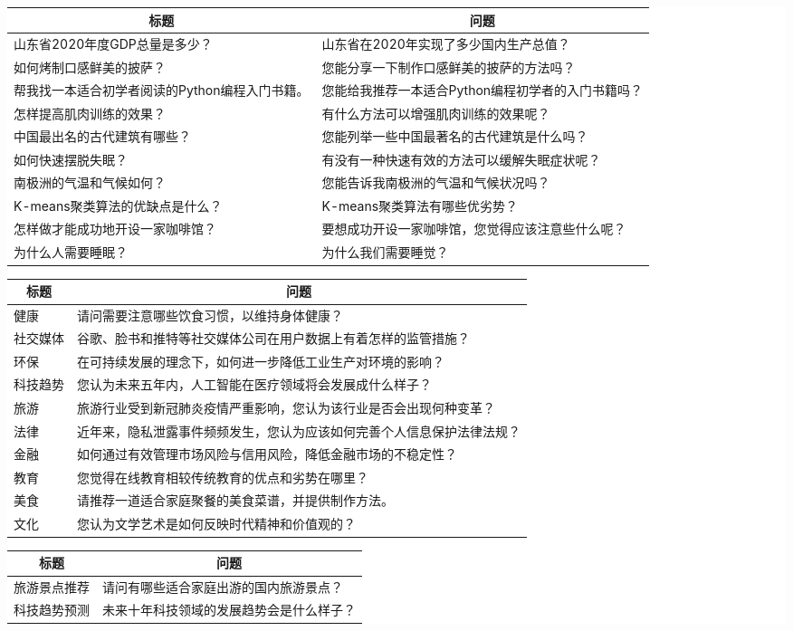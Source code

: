 | 标题 | 问题 |
| --- | --- |
| 山东省2020年度GDP总量是多少？ | 山东省在2020年实现了多少国内生产总值？ |
| 如何烤制口感鲜美的披萨？ | 您能分享一下制作口感鲜美的披萨的方法吗？ |
| 帮我找一本适合初学者阅读的Python编程入门书籍。 | 您能给我推荐一本适合Python编程初学者的入门书籍吗？ |
| 怎样提高肌肉训练的效果？ | 有什么方法可以增强肌肉训练的效果呢？ |
| 中国最出名的古代建筑有哪些？ | 您能列举一些中国最著名的古代建筑是什么吗？ |
| 如何快速摆脱失眠？ | 有没有一种快速有效的方法可以缓解失眠症状呢？ |
| 南极洲的气温和气候如何？ | 您能告诉我南极洲的气温和气候状况吗？ |
| K-means聚类算法的优缺点是什么？ | K-means聚类算法有哪些优劣势？ |
| 怎样做才能成功地开设一家咖啡馆？ | 要想成功开设一家咖啡馆，您觉得应该注意些什么呢？ |
| 为什么人需要睡眠？ | 为什么我们需要睡觉？ |

|标题|问题|
|---|---|
|健康|请问需要注意哪些饮食习惯，以维持身体健康？|
|社交媒体|谷歌、脸书和推特等社交媒体公司在用户数据上有着怎样的监管措施？|
|环保|在可持续发展的理念下，如何进一步降低工业生产对环境的影响？|
|科技趋势|您认为未来五年内，人工智能在医疗领域将会发展成什么样子？|
|旅游|旅游行业受到新冠肺炎疫情严重影响，您认为该行业是否会出现何种变革？|
|法律|近年来，隐私泄露事件频频发生，您认为应该如何完善个人信息保护法律法规？|
|金融|如何通过有效管理市场风险与信用风险，降低金融市场的不稳定性？|
|教育|您觉得在线教育相较传统教育的优点和劣势在哪里？|
|美食|请推荐一道适合家庭聚餐的美食菜谱，并提供制作方法。|
|文化|您认为文学艺术是如何反映时代精神和价值观的？|

| 标题                                | 问题                                                                                                                                                                                                                                                                                                                                                                                                                                                                                                                                                                                                                                                                                                                                                                                                                                                                                                                                                                                                                                                                                                                                                                                                                                                                                                                         |
|-------------------------------------|--------------------------------------------------------------------------------------------------------------------------------------------------------------------------------------------------------------------------------------------------------------------------------------------------------------------------------------------------------------------------------------------------------------------------------------------------------------------------------------------------------------------------------------------------------------------------------------------------------------------------------------------------------------------------------------------------------------------------------------------------------------------------------------------------------------------------------------------------------------------------------------------------------------------------------------------------------------------------------------------------------------------------------------------------------------------------------------------------------------------------------------------------------------------------------------------|
| 旅游景点推荐                        | 请问有哪些适合家庭出游的国内旅游景点？                                                                                                                                                                                                                                                                                                                                                                                                                                                                                                                                                                                                                                                                                                                                                                                                                                                                                                                                                                                                                                                                                                                                                           |
| 科技趋势预测                        | 未来十年科技领域的发展趋势会是什么样子？                                                                                                                                                                                                                                                                                                                                                                                                                                                                                                                                                                                                                                                                                                                                                                                                                                                                                                                                                                                                                                                                                                                                                     |